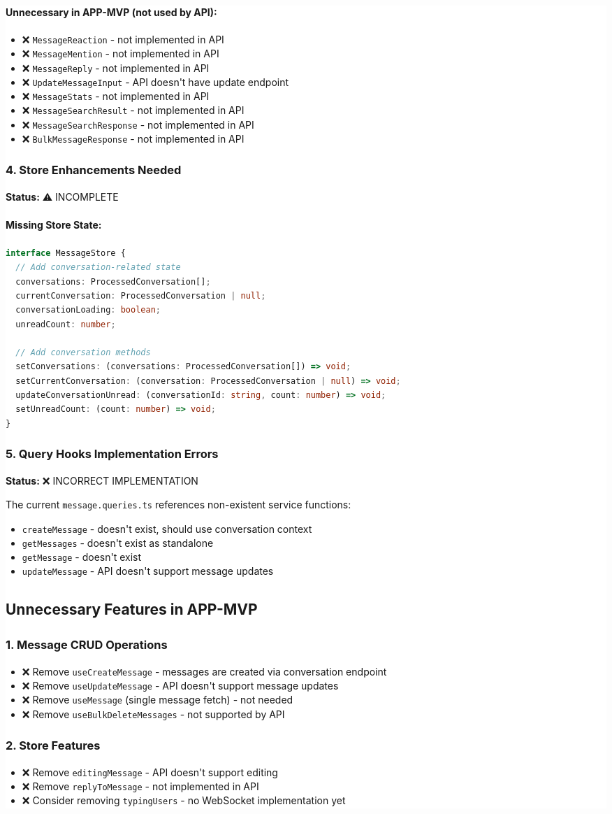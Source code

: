 #### Unnecessary in APP-MVP (not used by API):
- ❌ `MessageReaction` - not implemented in API
- ❌ `MessageMention` - not implemented in API  
- ❌ `MessageReply` - not implemented in API
- ❌ `UpdateMessageInput` - API doesn't have update endpoint
- ❌ `MessageStats` - not implemented in API
- ❌ `MessageSearchResult` - not implemented in API
- ❌ `MessageSearchResponse` - not implemented in API
- ❌ `BulkMessageResponse` - not implemented in API

### 4. Store Enhancements Needed
**Status:** ⚠️ INCOMPLETE

#### Missing Store State:
```typescript
interface MessageStore {
  // Add conversation-related state
  conversations: ProcessedConversation[];
  currentConversation: ProcessedConversation | null;
  conversationLoading: boolean;
  unreadCount: number;
  
  // Add conversation methods
  setConversations: (conversations: ProcessedConversation[]) => void;
  setCurrentConversation: (conversation: ProcessedConversation | null) => void;
  updateConversationUnread: (conversationId: string, count: number) => void;
  setUnreadCount: (count: number) => void;
}
```

### 5. Query Hooks Implementation Errors
**Status:** ❌ INCORRECT IMPLEMENTATION

The current `message.queries.ts` references non-existent service functions:
- `createMessage` - doesn't exist, should use conversation context
- `getMessages` - doesn't exist as standalone
- `getMessage` - doesn't exist
- `updateMessage` - API doesn't support message updates

## Unnecessary Features in APP-MVP

### 1. Message CRUD Operations
- ❌ Remove `useCreateMessage` - messages are created via conversation endpoint
- ❌ Remove `useUpdateMessage` - API doesn't support message updates
- ❌ Remove `useMessage` (single message fetch) - not needed
- ❌ Remove `useBulkDeleteMessages` - not supported by API

### 2. Store Features
- ❌ Remove `editingMessage` - API doesn't support editing
- ❌ Remove `replyToMessage` - not implemented in API
- ❌ Consider removing `typingUsers` - no WebSocket implementation yet
